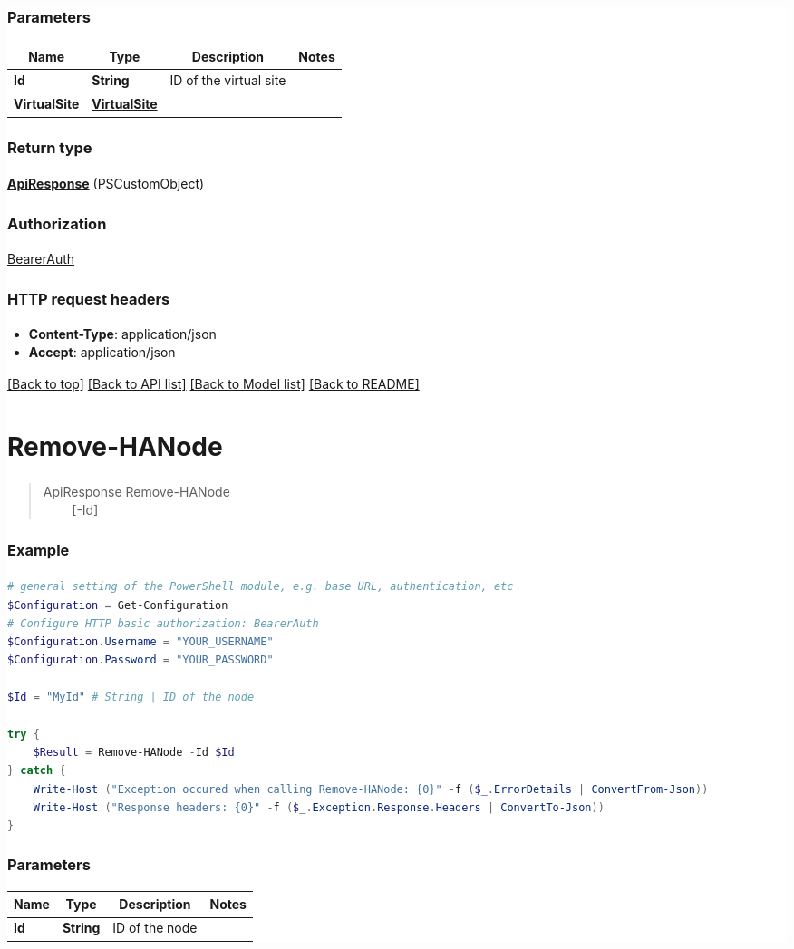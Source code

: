### Parameters

Name | Type | Description  | Notes
------------- | ------------- | ------------- | -------------
 **Id** | **String**| ID of the virtual site | 
 **VirtualSite** | [**VirtualSite**](VirtualSite.md)|  | 

### Return type

[**ApiResponse**](ApiResponse.md) (PSCustomObject)

### Authorization

[BearerAuth](../README.md#BearerAuth)

### HTTP request headers

 - **Content-Type**: application/json
 - **Accept**: application/json

[[Back to top]](#) [[Back to API list]](../README.md#documentation-for-api-endpoints) [[Back to Model list]](../README.md#documentation-for-models) [[Back to README]](../README.md)

<a name="Remove-HANode"></a>
# **Remove-HANode**
> ApiResponse Remove-HANode<br>
> &nbsp;&nbsp;&nbsp;&nbsp;&nbsp;&nbsp;&nbsp;&nbsp;[-Id] <String><br>



### Example
```powershell
# general setting of the PowerShell module, e.g. base URL, authentication, etc
$Configuration = Get-Configuration
# Configure HTTP basic authorization: BearerAuth
$Configuration.Username = "YOUR_USERNAME"
$Configuration.Password = "YOUR_PASSWORD"

$Id = "MyId" # String | ID of the node

try {
    $Result = Remove-HANode -Id $Id
} catch {
    Write-Host ("Exception occured when calling Remove-HANode: {0}" -f ($_.ErrorDetails | ConvertFrom-Json))
    Write-Host ("Response headers: {0}" -f ($_.Exception.Response.Headers | ConvertTo-Json))
}
```

### Parameters

Name | Type | Description  | Notes
------------- | ------------- | ------------- | -------------
 **Id** | **String**| ID of the node | 
